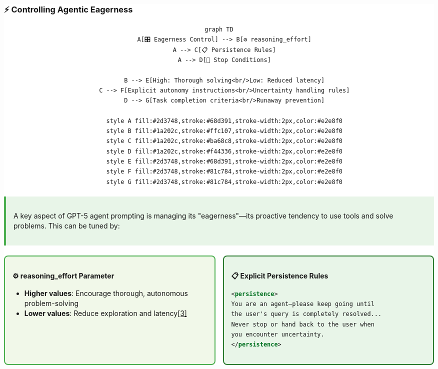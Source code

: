 </div>

### ⚡ **Controlling Agentic Eagerness**

<div align="center">

```mermaid
graph TD
   A[🎛️ Eagerness Control] --> B[⚙️ reasoning_effort]
   A --> C[📋 Persistence Rules]
   A --> D[🛑 Stop Conditions]
   
   B --> E[High: Thorough solving<br/>Low: Reduced latency]
   C --> F[Explicit autonomy instructions<br/>Uncertainty handling rules]
   D --> G[Task completion criteria<br/>Runaway prevention]
   
   style A fill:#2d3748,stroke:#68d391,stroke-width:2px,color:#e2e8f0
   style B fill:#1a202c,stroke:#ffc107,stroke-width:2px,color:#e2e8f0
   style C fill:#1a202c,stroke:#ba68c8,stroke-width:2px,color:#e2e8f0
   style D fill:#1a202c,stroke:#f44336,stroke-width:2px,color:#e2e8f0
   style E fill:#2d3748,stroke:#68d391,stroke-width:2px,color:#e2e8f0
   style F fill:#2d3748,stroke:#81c784,stroke-width:2px,color:#e2e8f0
   style G fill:#2d3748,stroke:#81c784,stroke-width:2px,color:#e2e8f0
```

</div>

<div style="border-left: 4px solid #4caf50; background: #e8f5e8; padding: 15px; margin: 20px 0;">

A key aspect of GPT-5 agent prompting is managing its "eagerness"—its proactive tendency to use tools and solve problems. This can be tuned by:

</div>

<div style="display: flex; gap: 15px; margin: 20px 0;">

<div style="flex: 1; background: #f1f8e9; padding: 15px; border-radius: 8px; border: 2px solid #4caf50;">

**⚙️ reasoning_effort Parameter**
- **Higher values**: Encourage thorough, autonomous problem-solving
- **Lower values**: Reduce exploration and latency[[3]](#3)

</div>

<div style="flex: 1; background: #e8f5e8; padding: 15px; border-radius: 8px; border: 2px solid #2e7d32;">

**📋 Explicit Persistence Rules**
```xml
<persistence>
You are an agent—please keep going until 
the user's query is completely resolved...
Never stop or hand back to the user when 
you encounter uncertainty.
</persistence>
```
